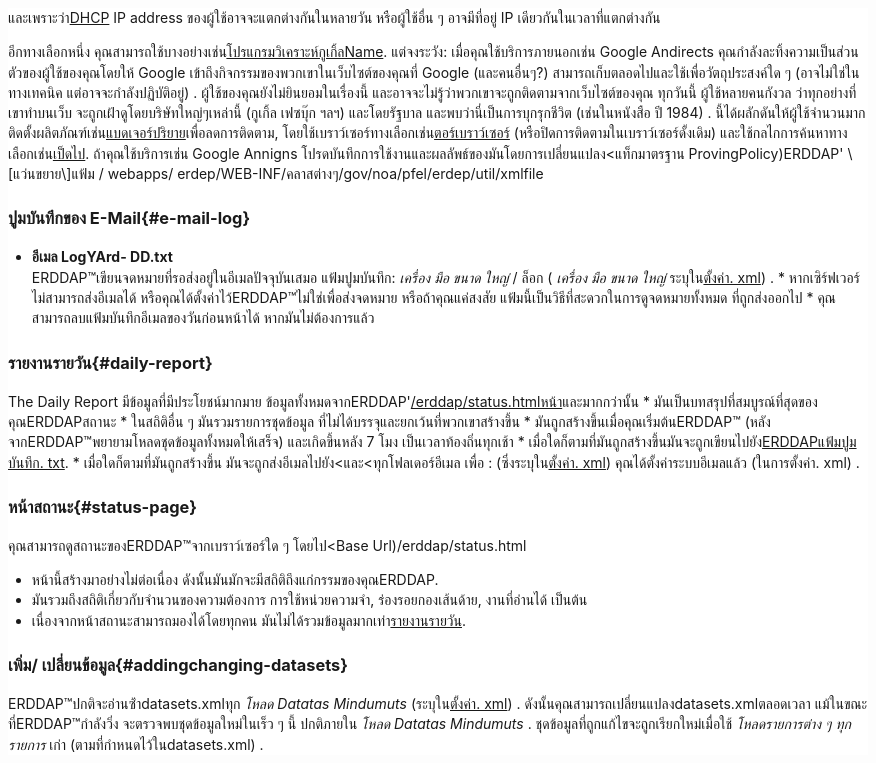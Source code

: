 และเพราะว่า[DHCP](https://en.wikipedia.org/wiki/Dynamic_Host_Configuration_Protocol) IP address ของผู้ใช้อาจจะแตกต่างกันในหลายวัน หรือผู้ใช้อื่น ๆ อาจมีที่อยู่ IP เดียวกันในเวลาที่แตกต่างกัน

อีกทางเลือกหนึ่ง คุณสามารถใช้บางอย่างเช่น[โปรแกรมวิเคราะห์กูเกิ้ลName](https://analytics.google.com/analytics/web/provision/?authuser=0#/provision). แต่จงระวัง: เมื่อคุณใช้บริการภายนอกเช่น Google Andirects คุณกําลังละทิ้งความเป็นส่วนตัวของผู้ใช้ของคุณโดยให้ Google เข้าถึงกิจกรรมของพวกเขาในเว็บไซต์ของคุณที่ Google (และคนอื่นๆ?) สามารถเก็บตลอดไปและใช้เพื่อวัตถุประสงค์ใด ๆ (อาจไม่ใช่ในทางเทคนิค แต่อาจจะกําลังปฏิบัติอยู่) . ผู้ใช้ของคุณยังไม่ยินยอมในเรื่องนี้ และอาจจะไม่รู้ว่าพวกเขาจะถูกติดตามจากเว็บไซต์ของคุณ ทุกวันนี้ ผู้ใช้หลายคนกังวล ว่าทุกอย่างที่เขาทําบนเว็บ จะถูกเฝ้าดูโดยบริษัทใหญ่ๆเหล่านี้ (กูเกิ้ล เฟซบุ๊ก ฯลฯ) และโดยรัฐบาล และพบว่านี่เป็นการบุกรุกชีวิต (เช่นในหนังสือ ปี 1984) . นี้ได้ผลักดันให้ผู้ใช้จํานวนมากติดตั้งผลิตภัณฑ์เช่น[แบดเจอร์ปริยาย](https://www.eff.org/privacybadger/faq)เพื่อลดการติดตาม, โดยใช้เบราว์เซอร์ทางเลือกเช่น[ตอร์เบราว์เซอร์](https://www.torproject.org/)  (หรือปิดการติดตามในเบราว์เซอร์ดั้งเดิม) และใช้กลไกการค้นหาทางเลือกเช่น[เป็ดไป](https://duckduckgo.com/). ถ้าคุณใช้บริการเช่น Google Annigns โปรดบันทึกการใช้งานและผลลัพธ์ของมันโดยการเปลี่ยนแปลง&lt;แท็กมาตรฐาน ProvingPolicy)ERDDAP'
\\[แว่นขยาย\\]แฟ้ม / webapps/ erdep/WEB-INF/คลาสต่างๆ/gov/noa/pfel/erdep/util/xmlfile
    
### ปูมบันทึกของ E-Mail{#e-mail-log} 
*    **อีเมล LogYArd- DD.txt**   
    ERDDAP™เขียนจดหมายที่รอส่งอยู่ในอีเมลปัจจุบันเสมอ แฟ้มปูมบันทึก: *เครื่อง มือ ขนาด ใหญ่* / ล็อก ( *เครื่อง มือ ขนาด ใหญ่* ระบุใน[ตั้งค่า. xml](/docs/server-admin/deploy-install#setupxml)) .
    * หากเซิร์ฟเวอร์ไม่สามารถส่งอีเมลได้ หรือคุณได้ตั้งค่าไว้ERDDAP™ไม่ใช่เพื่อส่งจดหมาย หรือถ้าคุณแค่สงสัย แฟ้มนี้เป็นวิธีที่สะดวกในการดูจดหมายทั้งหมด ที่ถูกส่งออกไป
    * คุณสามารถลบแฟ้มบันทึกอีเมลของวันก่อนหน้าได้ หากมันไม่ต้องการแล้ว
         
### รายงานรายวัน{#daily-report} 
The Daily Report มีข้อมูลที่มีประโยชน์มากมาย ข้อมูลทั้งหมดจากERDDAP'[/erddap/status.htmlหน้า](#status-page)และมากกว่านั้น
    * มันเป็นบทสรุปที่สมบูรณ์ที่สุดของคุณERDDAPสถานะ
    * ในสถิติอื่น ๆ มันรวมรายการชุดข้อมูล ที่ไม่ได้บรรจุและยกเว้นที่พวกเขาสร้างขึ้น
    * มันถูกสร้างขึ้นเมื่อคุณเริ่มต้นERDDAP™  (หลังจากERDDAP™พยายามโหลดชุดข้อมูลทั้งหมดให้เสร็จ) และเกิดขึ้นหลัง 7 โมง เป็นเวลาท้องถิ่นทุกเช้า
    * เมื่อใดก็ตามที่มันถูกสร้างขึ้นมันจะถูกเขียนไปยัง[ERDDAPแฟ้มปูมบันทึก. txt](#log).
    * เมื่อใดก็ตามที่มันถูกสร้างขึ้น มันจะถูกส่งอีเมลไปยัง&lt;และ&lt;ทุกโฟลเดอร์อีเมล เพื่อ : (ซึ่งระบุใน[ตั้งค่า. xml](/docs/server-admin/deploy-install#setupxml)) คุณได้ตั้งค่าระบบอีเมลแล้ว (ในการตั้งค่า. xml) .

### หน้าสถานะ{#status-page} 
คุณสามารถดูสถานะของERDDAP™จากเบราว์เซอร์ใด ๆ โดยไป&lt;Base Url)/erddap/status.html
* หน้านี้สร้างมาอย่างไม่ต่อเนื่อง ดังนั้นมันมักจะมีสถิติถึงแก่กรรมของคุณERDDAP.
* มันรวมถึงสถิติเกี่ยวกับจํานวนของความต้องการ การใช้หน่วยความจํา, ร่องรอยกองเส้นด้าย, งานที่อ่านได้ เป็นต้น
* เนื่องจากหน้าสถานะสามารถมองได้โดยทุกคน มันไม่ได้รวมข้อมูลมากเท่า[รายงานรายวัน](#daily-report).
         
### เพิ่ม/ เปลี่ยนข้อมูล{#addingchanging-datasets} 
ERDDAP™ปกติจะอ่านซ้ําdatasets.xmlทุก *โหลด Datatas Mindumuts*   (ระบุใน[ตั้งค่า. xml](/docs/server-admin/deploy-install#setupxml)) . ดังนั้นคุณสามารถเปลี่ยนแปลงdatasets.xmlตลอดเวลา แม้ในขณะที่ERDDAP™กําลังวิ่ง
จะตรวจพบชุดข้อมูลใหม่ในเร็ว ๆ นี้ ปกติภายใน *โหลด Datatas Mindumuts* .
ชุดข้อมูลที่ถูกแก้ไขจะถูกเรียกใหม่เมื่อใช้ *โหลดรายการต่าง ๆ ทุกรายการ* เก่า (ตามที่กําหนดไว้ในdatasets.xml) .
    